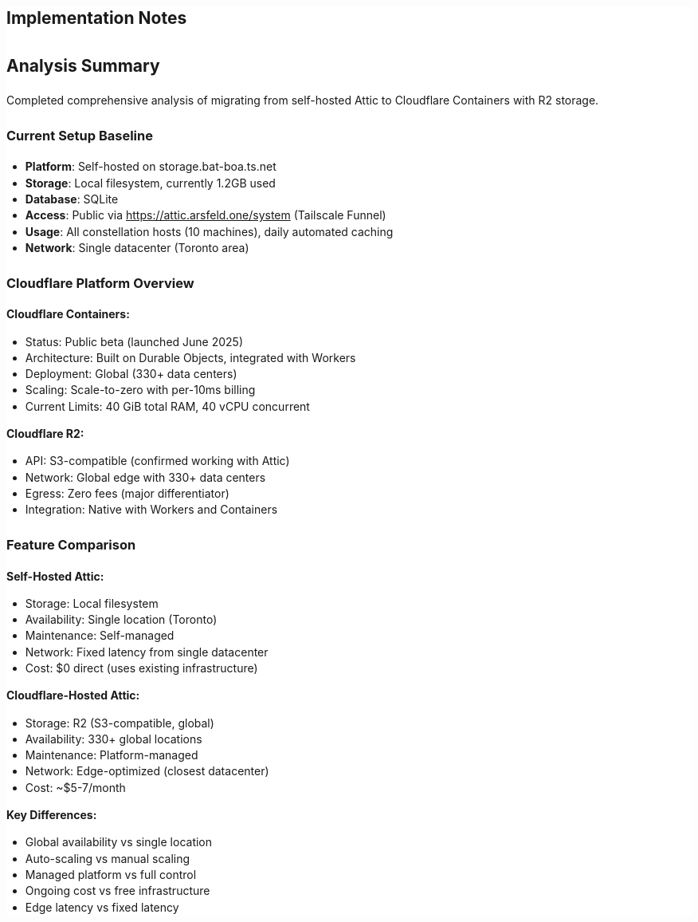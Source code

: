 
## Implementation Notes


## Analysis Summary

Completed comprehensive analysis of migrating from self-hosted Attic to Cloudflare Containers with R2 storage.

### Current Setup Baseline
- **Platform**: Self-hosted on storage.bat-boa.ts.net
- **Storage**: Local filesystem, currently 1.2GB used
- **Database**: SQLite
- **Access**: Public via https://attic.arsfeld.one/system (Tailscale Funnel)
- **Usage**: All constellation hosts (10 machines), daily automated caching
- **Network**: Single datacenter (Toronto area)

### Cloudflare Platform Overview

**Cloudflare Containers:**
- Status: Public beta (launched June 2025)
- Architecture: Built on Durable Objects, integrated with Workers
- Deployment: Global (330+ data centers)
- Scaling: Scale-to-zero with per-10ms billing
- Current Limits: 40 GiB total RAM, 40 vCPU concurrent

**Cloudflare R2:**
- API: S3-compatible (confirmed working with Attic)
- Network: Global edge with 330+ data centers
- Egress: Zero fees (major differentiator)
- Integration: Native with Workers and Containers

### Feature Comparison

**Self-Hosted Attic:**
- Storage: Local filesystem
- Availability: Single location (Toronto)
- Maintenance: Self-managed
- Network: Fixed latency from single datacenter
- Cost: $0 direct (uses existing infrastructure)

**Cloudflare-Hosted Attic:**
- Storage: R2 (S3-compatible, global)
- Availability: 330+ global locations
- Maintenance: Platform-managed
- Network: Edge-optimized (closest datacenter)
- Cost: ~$5-7/month

**Key Differences:**
- Global availability vs single location
- Auto-scaling vs manual scaling
- Managed platform vs full control
- Ongoing cost vs free infrastructure
- Edge latency vs fixed latency
